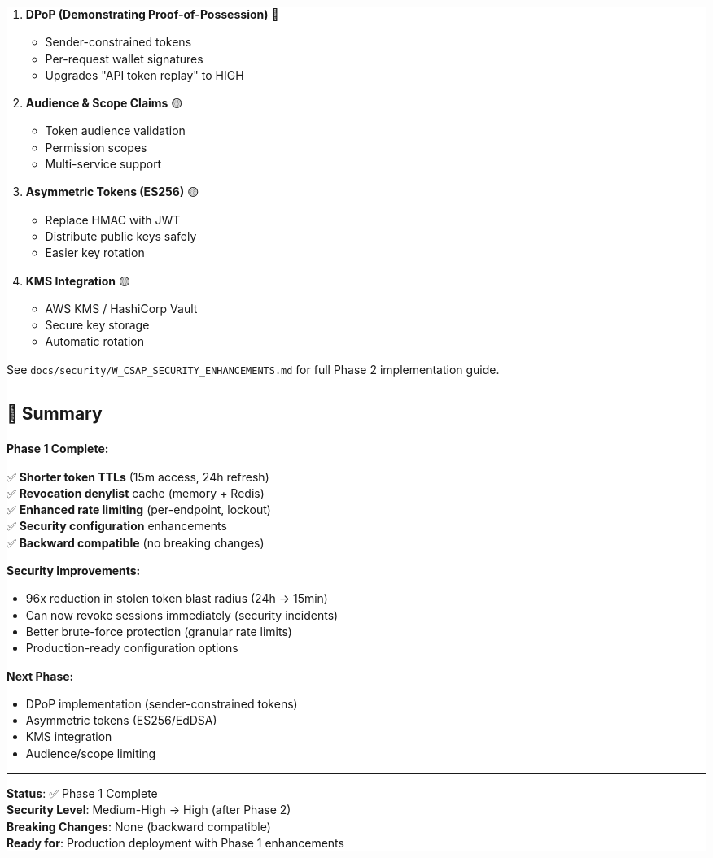 1. **DPoP (Demonstrating Proof-of-Possession)** 🔴
   - Sender-constrained tokens
   - Per-request wallet signatures
   - Upgrades "API token replay" to HIGH

2. **Audience & Scope Claims** 🟡
   - Token audience validation
   - Permission scopes
   - Multi-service support

3. **Asymmetric Tokens (ES256)** 🟡
   - Replace HMAC with JWT
   - Distribute public keys safely
   - Easier key rotation

4. **KMS Integration** 🟡
   - AWS KMS / HashiCorp Vault
   - Secure key storage
   - Automatic rotation

See `docs/security/W_CSAP_SECURITY_ENHANCEMENTS.md` for full Phase 2 implementation guide.

## 🎉 Summary

**Phase 1 Complete:**

✅ **Shorter token TTLs** (15m access, 24h refresh)  
✅ **Revocation denylist** cache (memory + Redis)  
✅ **Enhanced rate limiting** (per-endpoint, lockout)  
✅ **Security configuration** enhancements  
✅ **Backward compatible** (no breaking changes)  

**Security Improvements:**
- 96x reduction in stolen token blast radius (24h → 15min)
- Can now revoke sessions immediately (security incidents)
- Better brute-force protection (granular rate limits)
- Production-ready configuration options

**Next Phase:**
- DPoP implementation (sender-constrained tokens)
- Asymmetric tokens (ES256/EdDSA)
- KMS integration
- Audience/scope limiting

---

**Status**: ✅ Phase 1 Complete  
**Security Level**: Medium-High → High (after Phase 2)  
**Breaking Changes**: None (backward compatible)  
**Ready for**: Production deployment with Phase 1 enhancements
